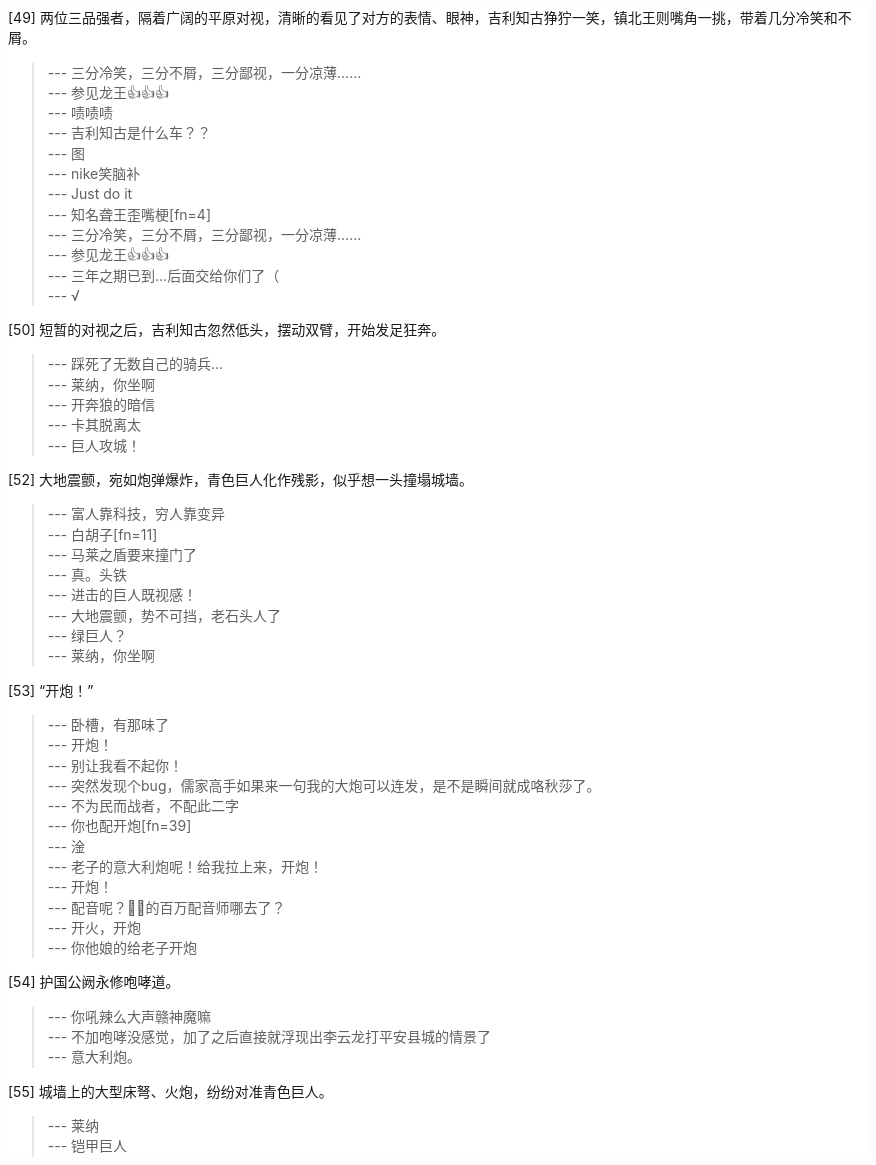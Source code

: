 [49] 两位三品强者，隔着广阔的平原对视，清晰的看见了对方的表情、眼神，吉利知古狰狞一笑，镇北王则嘴角一挑，带着几分冷笑和不屑。
>--- 三分冷笑，三分不屑，三分鄙视，一分凉薄……<br>
>--- 参见龙王👍👍👍<br>
>--- 啧啧啧<br>
>--- 吉利知古是什么车？？<br>
>--- 图<br>
>--- nike笑脑补<br>
>--- Just do it<br>
>--- 知名聋王歪嘴梗[fn=4]<br>
>--- 三分冷笑，三分不屑，三分鄙视，一分凉薄……<br>
>--- 参见龙王👍👍👍<br>
>--- 三年之期已到…后面交给你们了（<br>
>--- √<br>

[50] 短暂的对视之后，吉利知古忽然低头，摆动双臂，开始发足狂奔。
>--- 踩死了无数自己的骑兵…<br>
>--- 莱纳，你坐啊<br>
>--- 开奔狼的暗信<br>
>--- 卡其脱离太<br>
>--- 巨人攻城！<br>

[52] 大地震颤，宛如炮弹爆炸，青色巨人化作残影，似乎想一头撞塌城墙。
>--- 富人靠科技，穷人靠变异<br>
>--- 白胡子[fn=11]<br>
>--- 马莱之盾要来撞门了<br>
>--- 真。头铁<br>
>--- 进击的巨人既视感！<br>
>--- 大地震颤，势不可挡，老石头人了<br>
>--- 绿巨人？<br>
>--- 莱纳，你坐啊<br>

[53] “开炮！”
>--- 卧槽，有那味了<br>
>--- 开炮！<br>
>--- 别让我看不起你！<br>
>--- 突然发现个bug，儒家高手如果来一句我的大炮可以连发，是不是瞬间就成咯秋莎了。<br>
>--- 不为民而战者，不配此二字<br>
>--- 你也配开炮[fn=39]<br>
>--- 淦<br>
>--- 老子的意大利炮呢！给我拉上来，开炮！<br>
>--- 开炮！<br>
>--- 配音呢？👴🏻的百万配音师哪去了？<br>
>--- 开火，开炮<br>
>--- 你他娘的给老子开炮<br>

[54] 护国公阙永修咆哮道。
>--- 你吼辣么大声赣神魔嘛<br>
>--- 不加咆哮没感觉，加了之后直接就浮现出李云龙打平安县城的情景了<br>
>--- 意大利炮。<br>

[55] 城墙上的大型床弩、火炮，纷纷对准青色巨人。
>--- 莱纳<br>
>--- 铠甲巨人<br>
